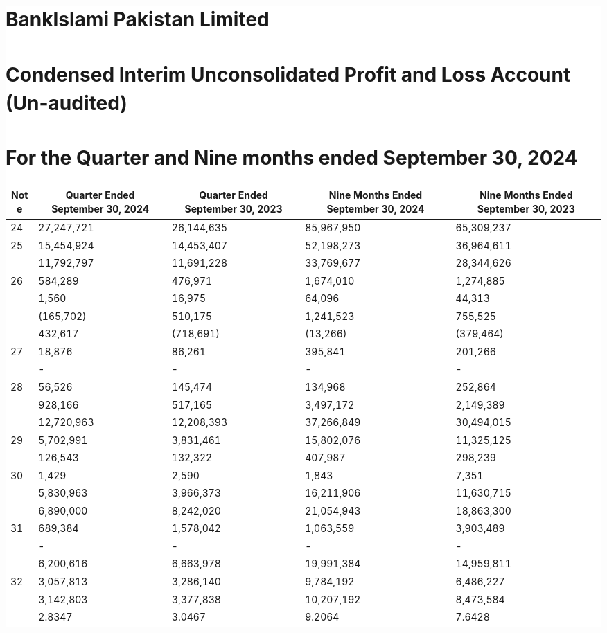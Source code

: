 
# BankIslami Pakistan Limited

# Condensed Interim Unconsolidated Profit and Loss Account (Un-audited)

# For the Quarter and Nine months ended September 30, 2024

|Note|Quarter Ended September 30, 2024|Quarter Ended September 30, 2023|Nine Months Ended September 30, 2024|Nine Months Ended September 30, 2023|
|---|---|---|---|---|
|24|27,247,721|26,144,635|85,967,950|65,309,237|
|25|15,454,924|14,453,407|52,198,273|36,964,611|
| |11,792,797|11,691,228|33,769,677|28,344,626|
|26|584,289|476,971|1,674,010|1,274,885|
| |1,560|16,975|64,096|44,313|
| |(165,702)|510,175|1,241,523|755,525|
| |432,617|(718,691)|(13,266)|(379,464)|
|27|18,876|86,261|395,841|201,266|
| |-|-|-|-|
|28|56,526|145,474|134,968|252,864|
| |928,166|517,165|3,497,172|2,149,389|
| |12,720,963|12,208,393|37,266,849|30,494,015|
|29|5,702,991|3,831,461|15,802,076|11,325,125|
| |126,543|132,322|407,987|298,239|
|30|1,429|2,590|1,843|7,351|
| |5,830,963|3,966,373|16,211,906|11,630,715|
| |6,890,000|8,242,020|21,054,943|18,863,300|
|31|689,384|1,578,042|1,063,559|3,903,489|
| |-|-|-|-|
| |6,200,616|6,663,978|19,991,384|14,959,811|
|32|3,057,813|3,286,140|9,784,192|6,486,227|
| |3,142,803|3,377,838|10,207,192|8,473,584|
| |2.8347|3.0467|9.2064|7.6428|
